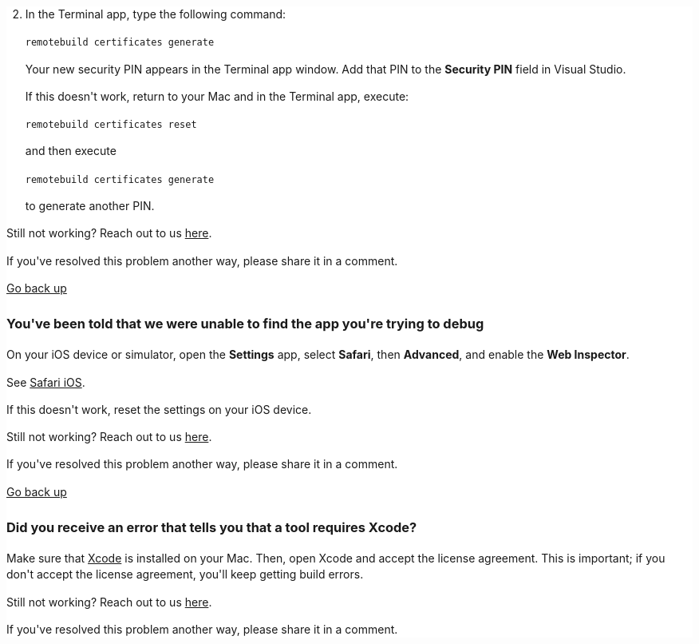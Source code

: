 2.	In the Terminal app, type the following command:

	```
	remotebuild certificates generate
	```

    Your new security PIN appears in the Terminal app window. Add that PIN to the **Security PIN** field in Visual Studio.

    If this doesn't work, return to your Mac and in the Terminal app, execute:

	```
	remotebuild certificates reset
	```

	and then execute

	```
	remotebuild certificates generate
	```

	to generate another PIN.

Still not working? Reach out to us [here](http://stackoverflow.com/questions/tagged/visual-studio-cordova).

If you've resolved this problem another way, please share it in a comment.

[Go back up](#errors)

### <a id="safari"></a>You've been told that we were unable to find the app you're trying to debug

On your iOS device or simulator, open the **Settings** app, select **Safari**, then **Advanced**, and enable the **Web Inspector**.

See [Safari iOS](https://developer.apple.com/library/mac/documentation/AppleApplications/Conceptual/Safari_Developer_Guide/GettingStarted/GettingStarted.html#//apple_ref/doc/uid/TP40007874-CH2-SW8).

If this doesn't work, reset the settings on your iOS device.

Still not working? Reach out to us [here](http://stackoverflow.com/questions/tagged/visual-studio-cordova).

If you've resolved this problem another way, please share it in a comment.

[Go back up](#errors)

### <a id="install-xcode"></a>Did you receive an error that tells you that a tool requires Xcode?

Make sure that [Xcode](https://developer.apple.com/xcode/download/) is installed on your Mac. Then, open Xcode and accept the license agreement. This is important; if you don't accept the license agreement, you'll keep getting build errors.

Still not working? Reach out to us [here](http://stackoverflow.com/questions/tagged/visual-studio-cordova).

If you've resolved this problem another way, please share it in a comment.
